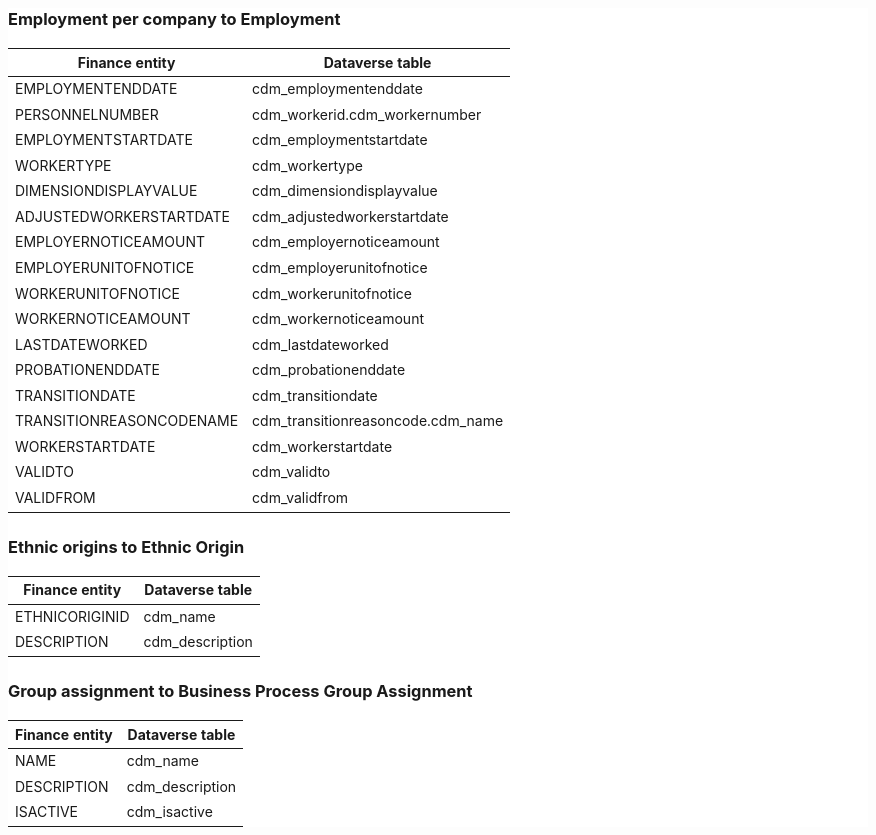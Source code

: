 ### Employment per company to Employment

| Finance entity                 | Dataverse table                                    | 
|--------------------------------|----------------------------------------------------|
| EMPLOYMENTENDDATE              | cdm\_employmentenddate                              |
| PERSONNELNUMBER                | cdm\_workerid.cdm\_workernumber                      |
| EMPLOYMENTSTARTDATE            | cdm\_employmentstartdate                            |
| WORKERTYPE                     | cdm\_workertype                                     |
| DIMENSIONDISPLAYVALUE          | cdm\_dimensiondisplayvalue                          |
| ADJUSTEDWORKERSTARTDATE        | cdm\_adjustedworkerstartdate                        |
| EMPLOYERNOTICEAMOUNT           | cdm\_employernoticeamount                           |
| EMPLOYERUNITOFNOTICE           | cdm\_employerunitofnotice                           |
| WORKERUNITOFNOTICE             | cdm\_workerunitofnotice                             |
| WORKERNOTICEAMOUNT             | cdm\_workernoticeamount                             |
| LASTDATEWORKED                 | cdm\_lastdateworked                                 |
| PROBATIONENDDATE               | cdm\_probationenddate                               |
| TRANSITIONDATE                 | cdm\_transitiondate                                 |
| TRANSITIONREASONCODENAME       | cdm\_transitionreasoncode.cdm\_name                  |
| WORKERSTARTDATE                | cdm\_workerstartdate                                |
| VALIDTO                        | cdm\_validto                                        |
| VALIDFROM                      | cdm\_validfrom                                      |

### Ethnic origins to Ethnic Origin

| Finance entity                 | Dataverse table                                    | 
|--------------------------------|----------------------------------------------------|
| ETHNICORIGINID                 | cdm\_name                                           |
| DESCRIPTION                    | cdm\_description                                    |

### Group assignment to Business Process Group Assignment

| Finance entity                 | Dataverse table                                    | 
|--------------------------------|----------------------------------------------------|
| NAME                           | cdm\_name                                           |
| DESCRIPTION                    | cdm\_description                                    |
| ISACTIVE                       | cdm\_isactive                                       |
